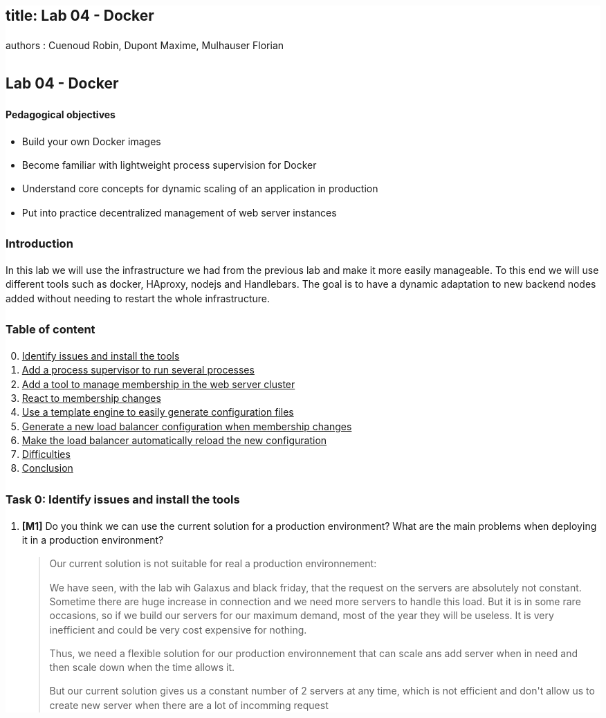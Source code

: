 ﻿title: Lab 04 - Docker
---
authors : Cuenoud Robin, Dupont Maxime, Mulhauser Florian

## Lab 04 - Docker


#### Pedagogical objectives

* Build your own Docker images

* Become familiar with lightweight process supervision for Docker

* Understand core concepts for dynamic scaling of an application in production

* Put into practice decentralized management of web server instances

### Introduction

In this lab we will use the infrastructure we had from the previous lab and make it more easily manageable. To this end we will use different tools such as docker, HAproxy, nodejs and Handlebars.
The goal is to have a dynamic adaptation to new backend nodes added without needing to restart the whole infrastructure.

### Table of content

0. [Identify issues and install the tools](#task-0)
1. [Add a process supervisor to run several processes](#task-1)
2. [Add a tool to manage membership in the web server cluster](#task-2)
3. [React to membership changes](#task-3)
4. [Use a template engine to easily generate configuration files](#task-4)
5. [Generate a new load balancer configuration when membership changes](#task-5)
6. [Make the load balancer automatically reload the new configuration](#task-6)
7. [Difficulties](#diff)
8. [Conclusion](#con)


### <a name="task-0"></a>Task 0: Identify issues and install the tools

1. <a name="M1"></a>**[M1]** Do you think we can use the current
   solution for a production environment? What are the main problems
   when deploying it in a production environment?
   
    > Our current solution is not suitable for real a production environnement: 
   >
   > We have seen, with the lab wih Galaxus and black friday, that the request on the servers are absolutely not constant. Sometime there are huge increase in connection and we need more servers to handle this load. But it is in some rare occasions, so if we build our servers for our maximum demand, most of the year they will be useless. It is very inefficient and could be very cost expensive for nothing.
   >
   > Thus, we need a flexible solution for our production environnement that can scale ans add server when in need and then scale down when the time allows it.
   >
   > But our current solution gives us a constant number of 2 servers at any time, which is not efficient and don't allow us to create new server when there are a lot of incomming request
